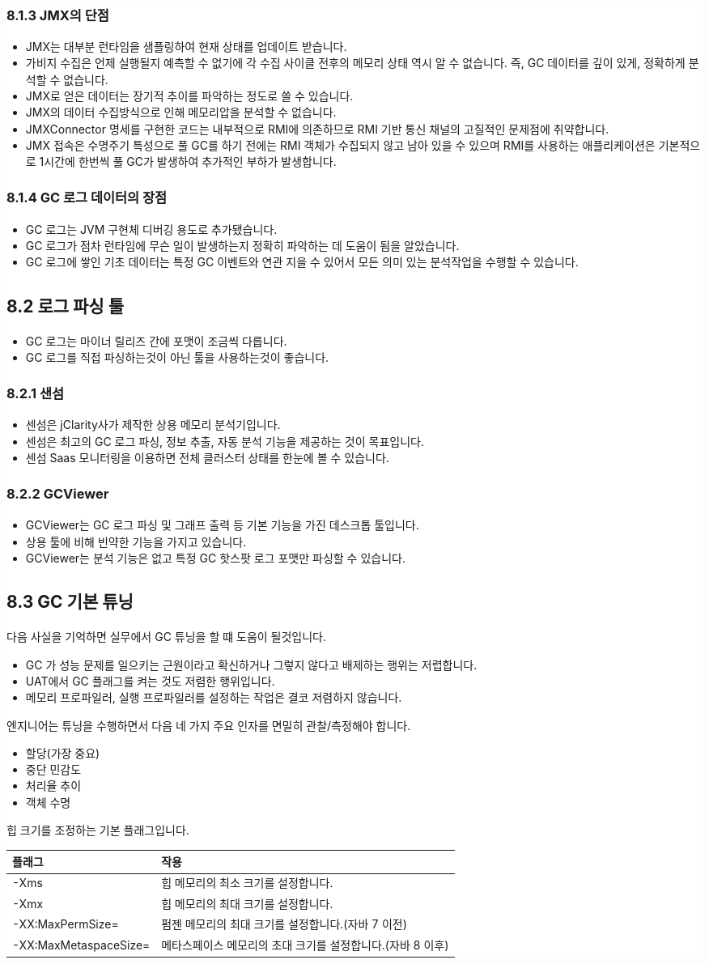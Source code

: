 ### 8.1.3 JMX의 단점

* JMX는 대부분 런타임을 샘플링하여 현재 상태를 업데이트 받습니다.
* 가비지 수집은 언제 실행될지 예측할 수 없기에 각 수집 사이클 전후의 메모리 상태 역시 알 수 없습니다. 즉, GC 데이터를 깊이 있게, 정확하게 분석할 수 없습니다.
* JMX로 얻은 데이터는 장기적 추이를 파악하는 정도로 쓸 수 있습니다.
* JMX의 데이터 수집방식으로 인해 메모리압을 분석할 수 없습니다.
* JMXConnector 명세를 구현한 코드는 내부적으로 RMI에 의존하므로 RMI 기반 통신 채널의 고질적인 문제점에 취약합니다.
* JMX 접속은 수명주기 특성으로 풀 GC를 하기 전에는 RMI 객체가 수집되지 않고 남아 있을 수 있으며 RMI를 사용하는 애플리케이션은 기본적으로 1시간에 한번씩 풀 GC가 발생하여 추가적인 부하가 발생합니다.

### 8.1.4 GC 로그 데이터의 장점

* GC 로그는 JVM 구현체 디버깅 용도로 추가됐습니다.
* GC 로그가 점차 런타임에 무슨 일이 발생하는지 정확히 파악하는 데 도움이 됨을 알았습니다.
* GC 로그에 쌓인 기초 데이터는 특정 GC 이벤트와 연관 지을 수 있어서 모든 의미 있는 분석작업을 수행할 수 있습니다.

## 8.2 로그 파싱 툴

* GC 로그는 마이너 릴리즈 간에 포맷이 조금씩 다릅니다.
* GC 로그를 직접 파싱하는것이 아닌 툴을 사용하는것이 좋습니다.

### 8.2.1 샌섬

* 센섬은 jClarity사가 제작한 상용 메모리 분석기입니다.
* 센섬은 최고의 GC 로그 파싱, 정보 추출, 자동 분석 기능을 제공하는 것이 목표입니다.
* 센섬 Saas 모니터링을 이용하면 전체 클러스터 상태를 한눈에 볼 수 있습니다.

### 8.2.2 GCViewer

* GCViewer는 GC 로그 파싱 및 그래프 출력 등 기본 기능을 가진 데스크톱 툴입니다.
* 상용 툴에 비해 빈약한 기능을 가지고 있습니다.
* GCViewer는 분석 기능은 없고 특정 GC 핫스팟 로그 포맷만 파싱할 수 있습니다.

## 8.3 GC 기본 튜닝

다음 사실을 기억하면 실무에서 GC 튜닝을 할 떄 도움이 될것입니다.
* GC 가 성능 문제를 일으키는 근원이라고 확신하거나 그렇지 않다고 배제하는 행위는 저렵합니다.
* UAT에서 GC 플래그를 켜는 것도 저렴한 행위입니다.
* 메모리 프로파일러, 실행 프로파일러를 설정하는 작업은 결코 저렴하지 않습니다.

엔지니어는 튜닝을 수행하면서 다음 네 가지 주요 인자를 면밀히 관찰/측정해야 합니다.
* 할당(가장 중요)
* 중단 민감도
* 처리율 추이
* 객체 수명

힙 크기를 조정하는 기본 플래그입니다.

|플래그| 작용                                  |
|:--|:------------------------------------|
|-Xms<size>| 힙 메모리의 최소 크기를 설정합니다.                |
|-Xmx<size>| 힙 메모리의 최대 크기를 설정합니다.                |
|-XX:MaxPermSize=<size>| 펌젠 메모리의 최대 크기를 설정합니다.(자바 7 이전)      |
|-XX:MaxMetaspaceSize=<size>| 메타스페이스 메모리의 초대 크기를 설정합니다.(자바 8 이후)  |
